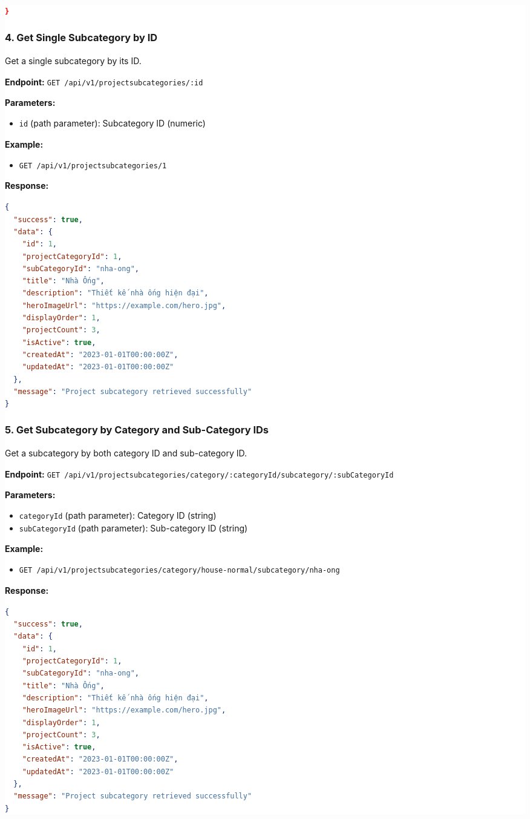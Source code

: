```json
}
```

### 4. Get Single Subcategory by ID
Get a single subcategory by its ID.

**Endpoint:** `GET /api/v1/projectsubcategories/:id`

**Parameters:**
- `id` (path parameter): Subcategory ID (numeric)

**Example:**
- `GET /api/v1/projectsubcategories/1`

**Response:**
```json
{
  "success": true,
  "data": {
    "id": 1,
    "projectCategoryId": 1,
    "subCategoryId": "nha-ong",
    "title": "Nhà Ống",
    "description": "Thiết kế nhà ống hiện đại",
    "heroImageUrl": "https://example.com/hero.jpg",
    "displayOrder": 1,
    "projectCount": 3,
    "isActive": true,
    "createdAt": "2023-01-01T00:00:00Z",
    "updatedAt": "2023-01-01T00:00:00Z"
  },
  "message": "Project subcategory retrieved successfully"
}
```

### 5. Get Subcategory by Category and Sub-Category IDs
Get a subcategory by both category ID and sub-category ID.

**Endpoint:** `GET /api/v1/projectsubcategories/category/:categoryId/subcategory/:subCategoryId`

**Parameters:**
- `categoryId` (path parameter): Category ID (string)
- `subCategoryId` (path parameter): Sub-category ID (string)

**Example:**
- `GET /api/v1/projectsubcategories/category/house-normal/subcategory/nha-ong`

**Response:**
```json
{
  "success": true,
  "data": {
    "id": 1,
    "projectCategoryId": 1,
    "subCategoryId": "nha-ong",
    "title": "Nhà Ống",
    "description": "Thiết kế nhà ống hiện đại",
    "heroImageUrl": "https://example.com/hero.jpg",
    "displayOrder": 1,
    "projectCount": 3,
    "isActive": true,
    "createdAt": "2023-01-01T00:00:00Z",
    "updatedAt": "2023-01-01T00:00:00Z"
  },
  "message": "Project subcategory retrieved successfully"
}
```